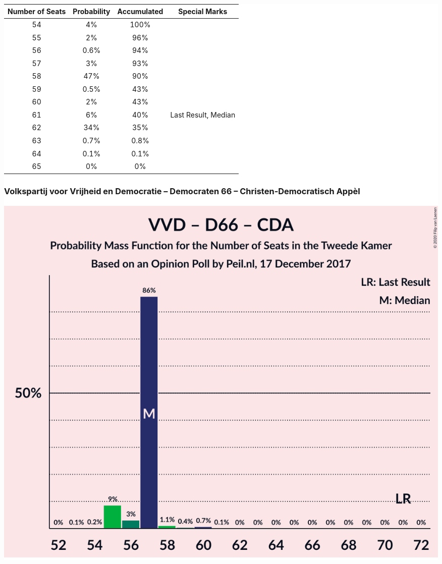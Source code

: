 | Number of Seats | Probability | Accumulated | Special Marks |
|:---------------:|:-----------:|:-----------:|:-------------:|
| 54 | 4% | 100% |  |
| 55 | 2% | 96% |  |
| 56 | 0.6% | 94% |  |
| 57 | 3% | 93% |  |
| 58 | 47% | 90% |  |
| 59 | 0.5% | 43% |  |
| 60 | 2% | 43% |  |
| 61 | 6% | 40% | Last Result, Median |
| 62 | 34% | 35% |  |
| 63 | 0.7% | 0.8% |  |
| 64 | 0.1% | 0.1% |  |
| 65 | 0% | 0% |  |

### Volkspartij voor Vrijheid en Democratie – Democraten 66 – Christen-Democratisch Appèl

![Graph with seats probability mass function not yet produced](2017-12-17-Peilnl-coalitions-seats-pmf-vvd–d66–cda.png "Seats Probability Mass Function")
